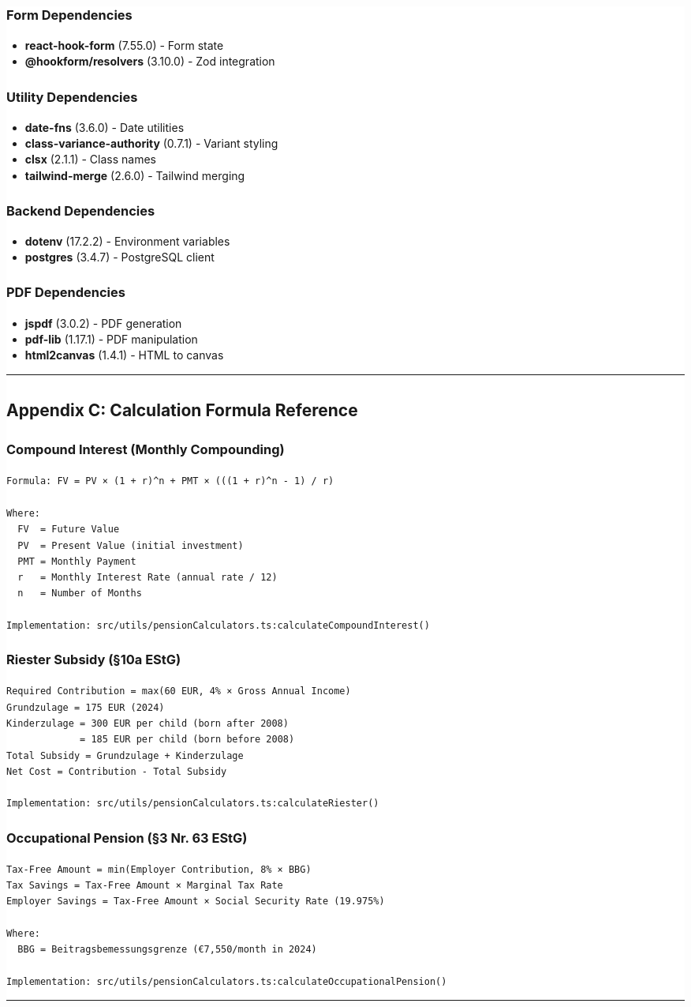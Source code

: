 ### Form Dependencies
- **react-hook-form** (7.55.0) - Form state
- **@hookform/resolvers** (3.10.0) - Zod integration

### Utility Dependencies
- **date-fns** (3.6.0) - Date utilities
- **class-variance-authority** (0.7.1) - Variant styling
- **clsx** (2.1.1) - Class names
- **tailwind-merge** (2.6.0) - Tailwind merging

### Backend Dependencies
- **dotenv** (17.2.2) - Environment variables
- **postgres** (3.4.7) - PostgreSQL client

### PDF Dependencies
- **jspdf** (3.0.2) - PDF generation
- **pdf-lib** (1.17.1) - PDF manipulation
- **html2canvas** (1.4.1) - HTML to canvas

---

## Appendix C: Calculation Formula Reference

### Compound Interest (Monthly Compounding)
```
Formula: FV = PV × (1 + r)^n + PMT × (((1 + r)^n - 1) / r)

Where:
  FV  = Future Value
  PV  = Present Value (initial investment)
  PMT = Monthly Payment
  r   = Monthly Interest Rate (annual rate / 12)
  n   = Number of Months

Implementation: src/utils/pensionCalculators.ts:calculateCompoundInterest()
```

### Riester Subsidy (§10a EStG)
```
Required Contribution = max(60 EUR, 4% × Gross Annual Income)
Grundzulage = 175 EUR (2024)
Kinderzulage = 300 EUR per child (born after 2008)
             = 185 EUR per child (born before 2008)
Total Subsidy = Grundzulage + Kinderzulage
Net Cost = Contribution - Total Subsidy

Implementation: src/utils/pensionCalculators.ts:calculateRiester()
```

### Occupational Pension (§3 Nr. 63 EStG)
```
Tax-Free Amount = min(Employer Contribution, 8% × BBG)
Tax Savings = Tax-Free Amount × Marginal Tax Rate
Employer Savings = Tax-Free Amount × Social Security Rate (19.975%)

Where:
  BBG = Beitragsbemessungsgrenze (€7,550/month in 2024)

Implementation: src/utils/pensionCalculators.ts:calculateOccupationalPension()
```

---